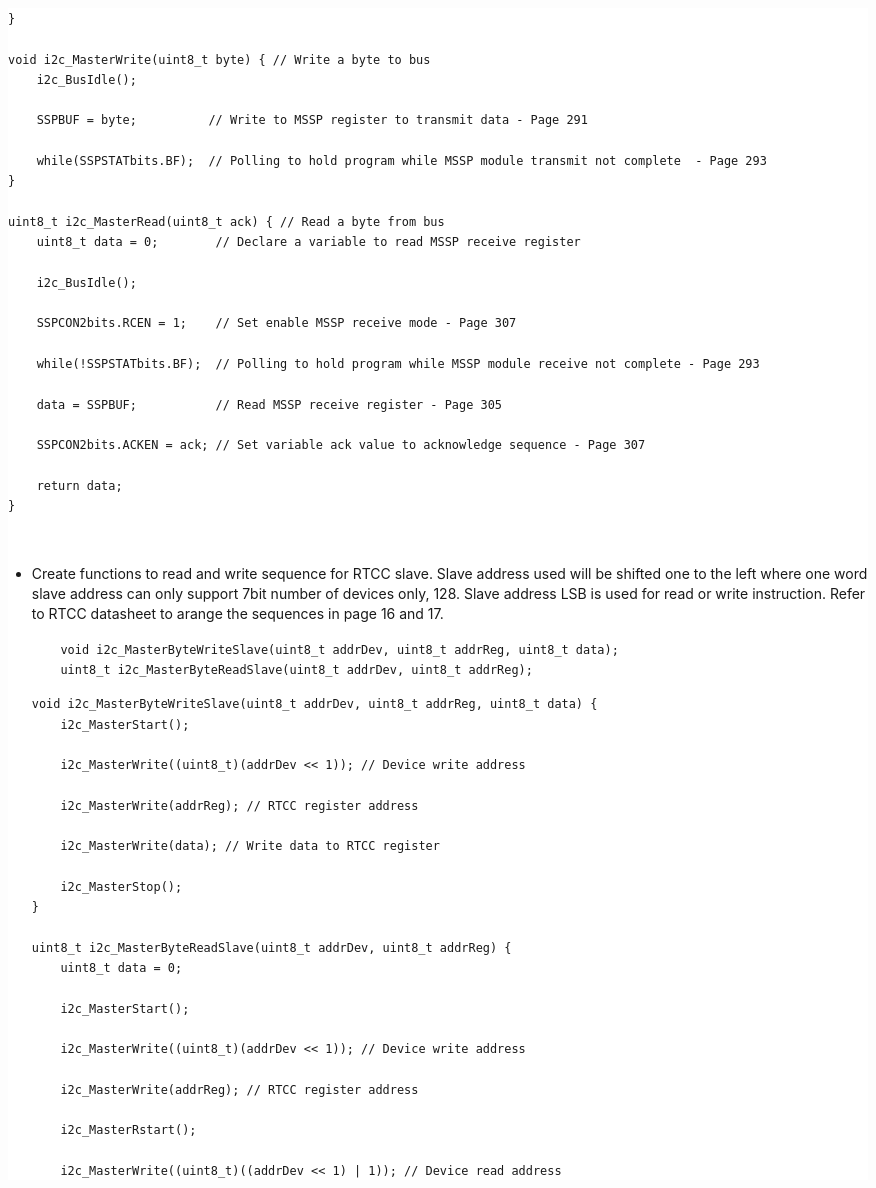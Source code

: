   ```
  }
  
  void i2c_MasterWrite(uint8_t byte) { // Write a byte to bus
      i2c_BusIdle();
      
      SSPBUF = byte;          // Write to MSSP register to transmit data - Page 291
      
      while(SSPSTATbits.BF);  // Polling to hold program while MSSP module transmit not complete  - Page 293
  }
  
  uint8_t i2c_MasterRead(uint8_t ack) { // Read a byte from bus
      uint8_t data = 0;        // Declare a variable to read MSSP receive register
      
      i2c_BusIdle();
      
      SSPCON2bits.RCEN = 1;    // Set enable MSSP receive mode - Page 307
      
      while(!SSPSTATbits.BF);  // Polling to hold program while MSSP module receive not complete - Page 293
      
      data = SSPBUF;           // Read MSSP receive register - Page 305
      
      SSPCON2bits.ACKEN = ack; // Set variable ack value to acknowledge sequence - Page 307
      
      return data;
  }
  ```
<br/>

* Create functions to read and write sequence for RTCC slave. Slave address used will be shifted one to the left where one word slave address can only support 7bit number of devices only, 128.
  Slave address LSB is used for read or write instruction. Refer to RTCC datasheet to arange the sequences in page 16 and 17.
  
  ```
      void i2c_MasterByteWriteSlave(uint8_t addrDev, uint8_t addrReg, uint8_t data);
      uint8_t i2c_MasterByteReadSlave(uint8_t addrDev, uint8_t addrReg);
  ```
  
  ```
  void i2c_MasterByteWriteSlave(uint8_t addrDev, uint8_t addrReg, uint8_t data) {
      i2c_MasterStart();
      
      i2c_MasterWrite((uint8_t)(addrDev << 1)); // Device write address
      
      i2c_MasterWrite(addrReg); // RTCC register address
      
      i2c_MasterWrite(data); // Write data to RTCC register
      
      i2c_MasterStop();
  }
  
  uint8_t i2c_MasterByteReadSlave(uint8_t addrDev, uint8_t addrReg) {
      uint8_t data = 0;
      
      i2c_MasterStart();
      
      i2c_MasterWrite((uint8_t)(addrDev << 1)); // Device write address
      
      i2c_MasterWrite(addrReg); // RTCC register address
      
      i2c_MasterRstart();
      
      i2c_MasterWrite((uint8_t)((addrDev << 1) | 1)); // Device read address
  ```